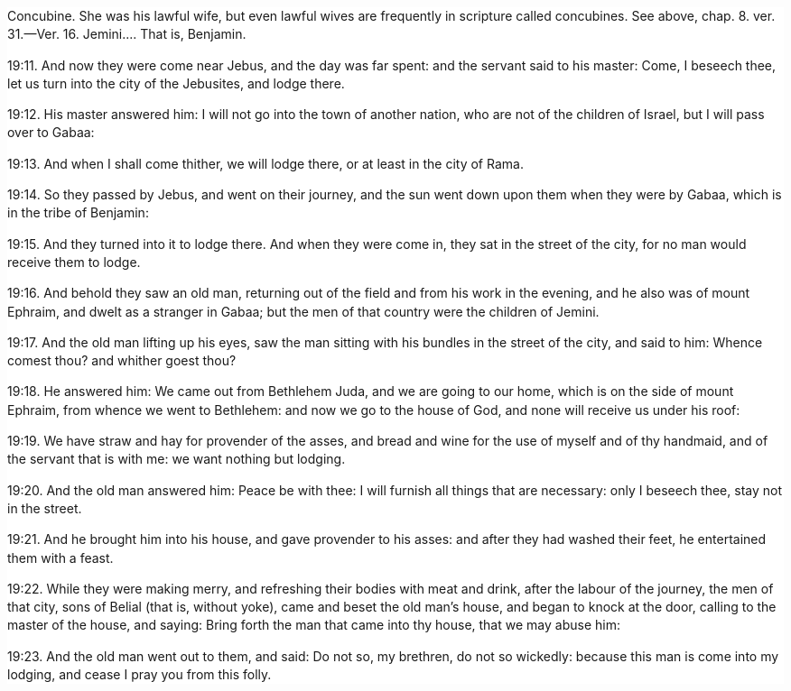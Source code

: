 Concubine. She was his lawful wife, but even lawful wives are
frequently in scripture called concubines. See above, chap. 8. ver.
31.—Ver. 16. Jemini.... That is, Benjamin.

19:11. And now they were come near Jebus, and the day was far spent:
and the servant said to his master: Come, I beseech thee, let us turn
into the city of the Jebusites, and lodge there.

19:12. His master answered him: I will not go into the town of another
nation, who are not of the children of Israel, but I will pass over to
Gabaa:

19:13. And when I shall come thither, we will lodge there, or at least
in the city of Rama.

19:14. So they passed by Jebus, and went on their journey, and the sun
went down upon them when they were by Gabaa, which is in the tribe of
Benjamin:

19:15. And they turned into it to lodge there. And when they were come
in, they sat in the street of the city, for no man would receive them
to lodge.

19:16. And behold they saw an old man, returning out of the field and
from his work in the evening, and he also was of mount Ephraim, and
dwelt as a stranger in Gabaa; but the men of that country were the
children of Jemini.

19:17. And the old man lifting up his eyes, saw the man sitting with
his bundles in the street of the city, and said to him: Whence comest
thou? and whither goest thou?

19:18. He answered him: We came out from Bethlehem Juda, and we are
going to our home, which is on the side of mount Ephraim, from whence
we went to Bethlehem: and now we go to the house of God, and none will
receive us under his roof:

19:19. We have straw and hay for provender of the asses, and bread and
wine for the use of myself and of thy handmaid, and of the servant that
is with me: we want nothing but lodging.

19:20. And the old man answered him: Peace be with thee: I will furnish
all things that are necessary: only I beseech thee, stay not in the
street.

19:21. And he brought him into his house, and gave provender to his
asses: and after they had washed their feet, he entertained them with a
feast.

19:22. While they were making merry, and refreshing their bodies with
meat and drink, after the labour of the journey, the men of that city,
sons of Belial (that is, without yoke), came and beset the old man’s
house, and began to knock at the door, calling to the master of the
house, and saying: Bring forth the man that came into thy house, that
we may abuse him:

19:23. And the old man went out to them, and said: Do not so, my
brethren, do not so wickedly: because this man is come into my lodging,
and cease I pray you from this folly.
